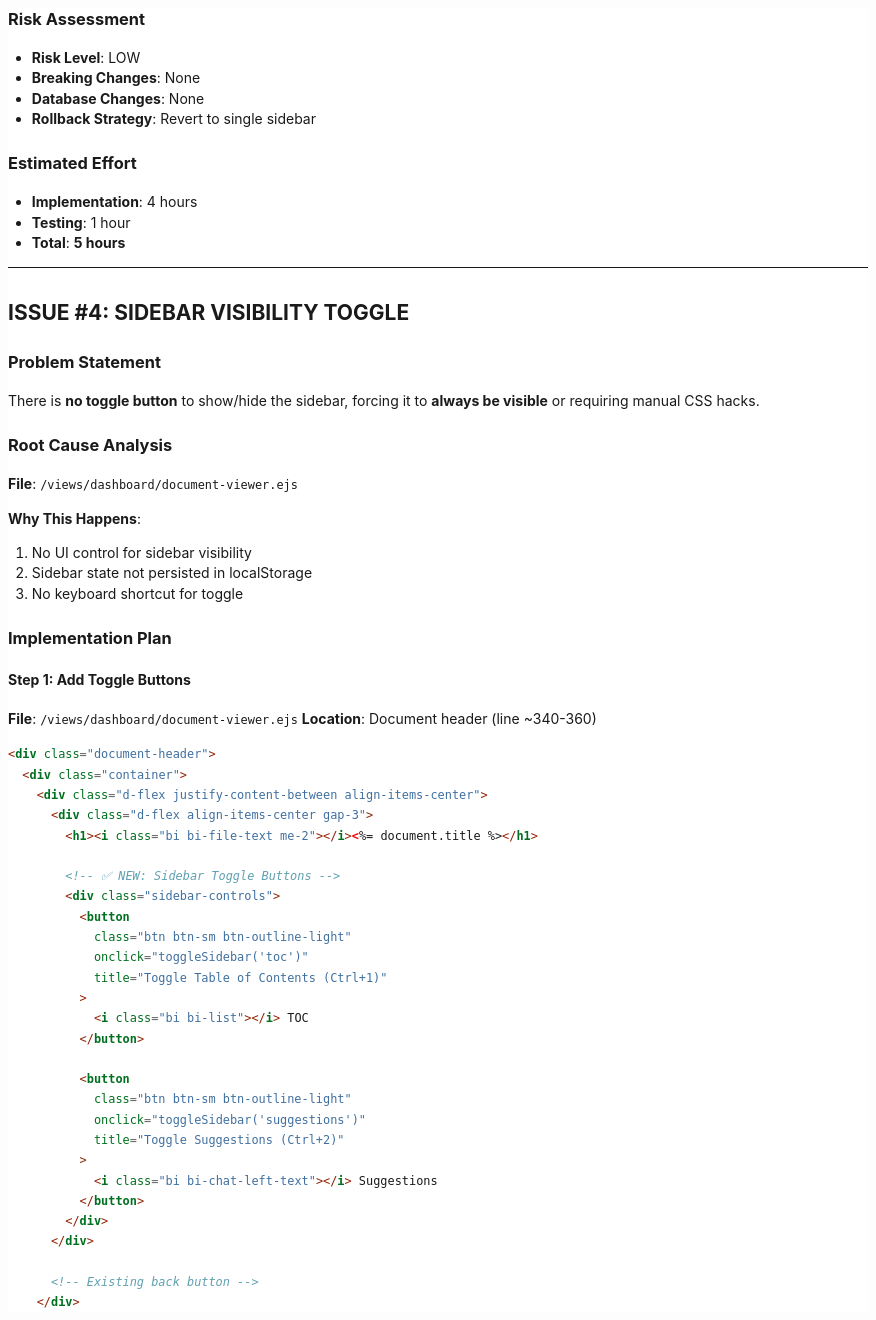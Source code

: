 ### Risk Assessment
- **Risk Level**: LOW
- **Breaking Changes**: None
- **Database Changes**: None
- **Rollback Strategy**: Revert to single sidebar

### Estimated Effort
- **Implementation**: 4 hours
- **Testing**: 1 hour
- **Total**: **5 hours**

---

## ISSUE #4: SIDEBAR VISIBILITY TOGGLE

### Problem Statement
There is **no toggle button** to show/hide the sidebar, forcing it to **always be visible** or requiring manual CSS hacks.

### Root Cause Analysis

**File**: `/views/dashboard/document-viewer.ejs`

**Why This Happens**:
1. No UI control for sidebar visibility
2. Sidebar state not persisted in localStorage
3. No keyboard shortcut for toggle

### Implementation Plan

#### Step 1: Add Toggle Buttons
**File**: `/views/dashboard/document-viewer.ejs`
**Location**: Document header (line ~340-360)

```html
<div class="document-header">
  <div class="container">
    <div class="d-flex justify-content-between align-items-center">
      <div class="d-flex align-items-center gap-3">
        <h1><i class="bi bi-file-text me-2"></i><%= document.title %></h1>

        <!-- ✅ NEW: Sidebar Toggle Buttons -->
        <div class="sidebar-controls">
          <button
            class="btn btn-sm btn-outline-light"
            onclick="toggleSidebar('toc')"
            title="Toggle Table of Contents (Ctrl+1)"
          >
            <i class="bi bi-list"></i> TOC
          </button>

          <button
            class="btn btn-sm btn-outline-light"
            onclick="toggleSidebar('suggestions')"
            title="Toggle Suggestions (Ctrl+2)"
          >
            <i class="bi bi-chat-left-text"></i> Suggestions
          </button>
        </div>
      </div>

      <!-- Existing back button -->
    </div>
```